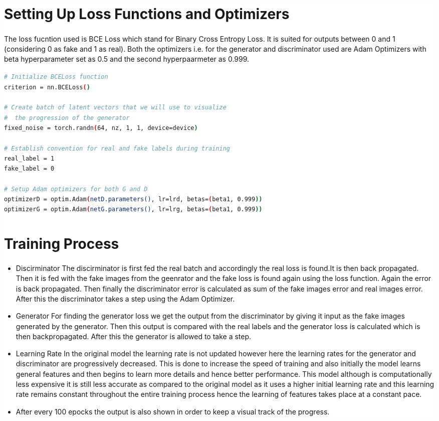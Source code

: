 ```sh

```
# Setting Up Loss Functions and Optimizers

The loss fucntion used is BCE Loss which stand for Binary Cross Entropy Loss. It is suited for outputs between 0 and 1 (considering 0 as fake and 1 as real). Both the optimizers i.e. for the generator and discriminator used are Adam Optimizers with beta hyperparameter set as 0.5 and the second hyperpaarmeter as 0.999.
```sh
# Initialize BCELoss function
criterion = nn.BCELoss()

# Create batch of latent vectors that we will use to visualize
#  the progression of the generator
fixed_noise = torch.randn(64, nz, 1, 1, device=device)

# Establish convention for real and fake labels during training
real_label = 1
fake_label = 0

# Setup Adam optimizers for both G and D
optimizerD = optim.Adam(netD.parameters(), lr=lrd, betas=(beta1, 0.999))
optimizerG = optim.Adam(netG.parameters(), lr=lrg, betas=(beta1, 0.999))
```

# Training Process

- Discirminator
The discirminator is first fed the real batch and accordingly the real loss is found.It is then back propagated. Then it is fed with the fake images from the geenrator and the fake loss is found again using the loss function. Again the error is back propagated. Then finally the discriminator error is calculated as sum of the fake images error and real images error. After this the discriminator takes a step using the Adam Optimizer.

- Generator
For finding the generator loss we get the output from the discriminator by giving it input as the fake images generated by the generator. Then this output is compared with the real labels and the generator loss is calculated which is then backpropagated. After this the generator is allowed to take a step. 

- Learning Rate 
In the original model the learning rate is not updated however here the learning rates for the generator and discriminator are progressively decreased. This is done to increase the speed of training and also initially the model learns general features and then begins to learn more details and hence better performance. This model although is computationally less expensive it is still less accurate as compared to the original model as it uses a higher initial learning rate and this learning rate remains constant throughout the entire training process hence the learning of features takes place at a constant pace.

- After every 100 epocks the output is also shown in order to keep a visual track of the progress.
